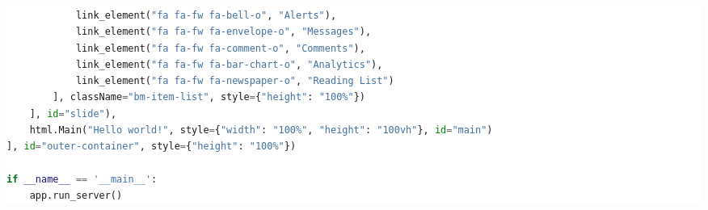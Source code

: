 ```python
            link_element("fa fa-fw fa-bell-o", "Alerts"),
            link_element("fa fa-fw fa-envelope-o", "Messages"),
            link_element("fa fa-fw fa-comment-o", "Comments"),
            link_element("fa fa-fw fa-bar-chart-o", "Analytics"),
            link_element("fa fa-fw fa-newspaper-o", "Reading List")
        ], className="bm-item-list", style={"height": "100%"})
    ], id="slide"),
    html.Main("Hello world!", style={"width": "100%", "height": "100vh"}, id="main")
], id="outer-container", style={"height": "100%"})

if __name__ == '__main__':
    app.run_server()
```